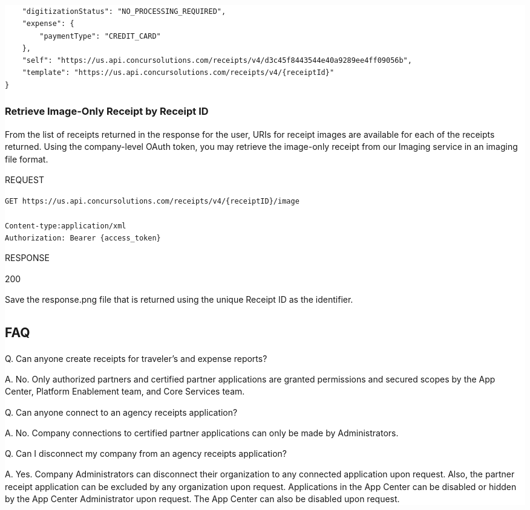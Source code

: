 ```
    "digitizationStatus": "NO_PROCESSING_REQUIRED",
    "expense": {
        "paymentType": "CREDIT_CARD"
    },
    "self": "https://us.api.concursolutions.com/receipts/v4/d3c45f8443544e40a9289ee4ff09056b",
    "template": "https://us.api.concursolutions.com/receipts/v4/{receiptId}"
}
```

### Retrieve Image-Only Receipt by Receipt ID

From the list of receipts returned in the response for the user, URIs for receipt images are available for each of the receipts returned. Using the company-level OAuth token, you may retrieve the image-only receipt from our Imaging service in an imaging file format.

REQUEST

```
GET https://us.api.concursolutions.com/receipts/v4/{receiptID}/image

Content-type:application/xml
Authorization: Bearer {access_token}
```

RESPONSE

200

Save the response.png file that is returned using the unique Receipt ID as the identifier.

## FAQ

Q. Can anyone create receipts for traveler’s and expense reports?

A. No. Only authorized partners and certified partner applications are granted permissions and secured scopes by the App Center, Platform Enablement team, and Core Services team.

Q. Can anyone connect to an agency receipts application?

A. No. Company connections to certified partner applications can only be made by Administrators.

Q. Can I disconnect my company from an agency receipts application?

A. Yes. Company Administrators can disconnect their organization to any connected application upon request. Also, the partner receipt application can be excluded by any organization upon request. Applications in the App Center can be disabled or hidden by the App Center Administrator upon request. The App Center can also be disabled upon request.
